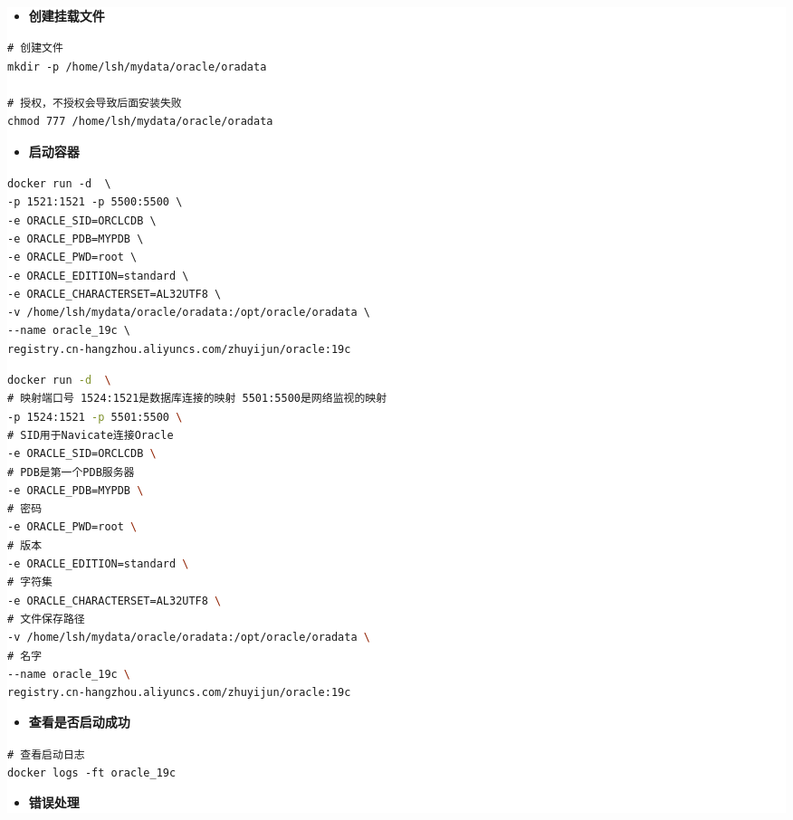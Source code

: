 - **创建挂载文件**

```
# 创建文件
mkdir -p /home/lsh/mydata/oracle/oradata

# 授权，不授权会导致后面安装失败
chmod 777 /home/lsh/mydata/oracle/oradata
```

- **启动容器**

```shell
docker run -d  \
-p 1521:1521 -p 5500:5500 \
-e ORACLE_SID=ORCLCDB \
-e ORACLE_PDB=MYPDB \
-e ORACLE_PWD=root \
-e ORACLE_EDITION=standard \
-e ORACLE_CHARACTERSET=AL32UTF8 \
-v /home/lsh/mydata/oracle/oradata:/opt/oracle/oradata \
--name oracle_19c \
registry.cn-hangzhou.aliyuncs.com/zhuyijun/oracle:19c
```

```sh
docker run -d  \
# 映射端口号 1524:1521是数据库连接的映射 5501:5500是网络监视的映射
-p 1524:1521 -p 5501:5500 \
# SID用于Navicate连接Oracle
-e ORACLE_SID=ORCLCDB \
# PDB是第一个PDB服务器
-e ORACLE_PDB=MYPDB \
# 密码
-e ORACLE_PWD=root \
# 版本
-e ORACLE_EDITION=standard \
# 字符集
-e ORACLE_CHARACTERSET=AL32UTF8 \
# 文件保存路径
-v /home/lsh/mydata/oracle/oradata:/opt/oracle/oradata \
# 名字
--name oracle_19c \
registry.cn-hangzhou.aliyuncs.com/zhuyijun/oracle:19c
```



- **查看是否启动成功**

```
# 查看启动日志
docker logs -ft oracle_19c
```

- **错误处理**
